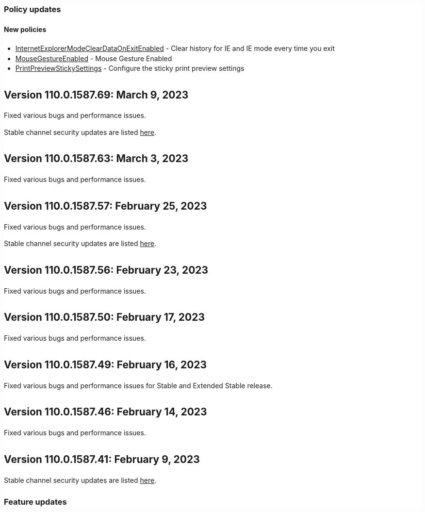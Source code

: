 ### Policy updates

#### New policies

- [InternetExplorerModeClearDataOnExitEnabled](/DeployEdge/microsoft-edge-policies#internetexplorermodecleardataonexitenabled) - Clear history for IE and IE mode every time you exit
- [MouseGestureEnabled](/DeployEdge/microsoft-edge-policies#mousegestureenabled) - Mouse Gesture Enabled
- [PrintPreviewStickySettings](/DeployEdge/microsoft-edge-policies#printpreviewstickysettings) - Configure the sticky print preview settings

## Version 110.0.1587.69: March 9, 2023

Fixed various bugs and performance issues.

Stable channel security updates are listed [here](/deployedge/microsoft-edge-relnotes-security#march-13-2023).

## Version 110.0.1587.63: March 3, 2023

Fixed various bugs and performance issues.

## Version 110.0.1587.57: February 25, 2023

Fixed various bugs and performance issues.

Stable channel security updates are listed [here](/deployedge/microsoft-edge-relnotes-security#february-25-2023).

## Version 110.0.1587.56: February 23, 2023

Fixed various bugs and performance issues.

## Version 110.0.1587.50: February 17, 2023

Fixed various bugs and performance issues.

## Version 110.0.1587.49: February 16, 2023

Fixed various bugs and performance issues for Stable and Extended Stable release.

## Version 110.0.1587.46: February 14, 2023

Fixed various bugs and performance issues.



## Version 110.0.1587.41: February 9, 2023

Stable channel security updates are listed [here](/deployedge/microsoft-edge-relnotes-security#february-9-2023).

### Feature updates

